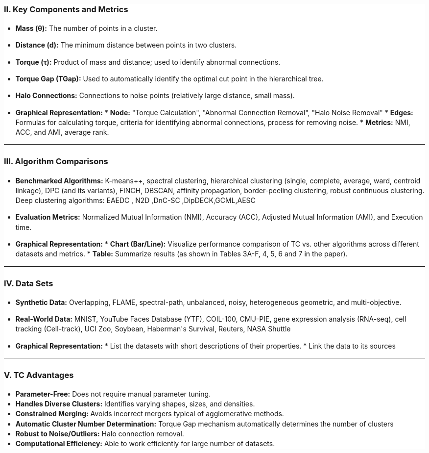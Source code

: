 
### II. Key Components and Metrics

*   **Mass (θ):** The number of points in a cluster.
*   **Distance (d):** The minimum distance between points in two clusters.
*   **Torque (τ):** Product of mass and distance; used to identify abnormal connections.
*   **Torque Gap (TGap):** Used to automatically identify the optimal cut point in the hierarchical tree.
*   **Halo Connections:** Connections to noise points (relatively large distance, small mass).

*   **Graphical Representation:**
        *  **Node:** "Torque Calculation", "Abnormal Connection Removal", "Halo Noise Removal"
        *  **Edges:** Formulas for calculating torque, criteria for identifying abnormal connections, process for removing noise.
        * **Metrics:** NMI, ACC, and AMI, average rank.

----


### III. Algorithm Comparisons

*   **Benchmarked Algorithms:** K-means++, spectral clustering, hierarchical clustering (single, complete, average, ward, centroid linkage), DPC (and its variants), FINCH, DBSCAN, affinity propagation, border-peeling clustering, robust continuous clustering. Deep clustering algorithms: EAEDC , N2D ,DnC-SC ,DipDECK,GCML,AESC

*   **Evaluation Metrics:** Normalized Mutual Information (NMI), Accuracy (ACC), Adjusted Mutual Information (AMI), and Execution time.

*   **Graphical Representation:**
        *   **Chart (Bar/Line):** Visualize performance comparison of TC vs. other algorithms across different datasets and metrics.
        *   **Table:** Summarize results (as shown in Tables 3A-F, 4, 5, 6 and 7 in the paper).

---


### IV. Data Sets

*   **Synthetic Data:** Overlapping, FLAME, spectral-path, unbalanced, noisy, heterogeneous geometric, and multi-objective.
*   **Real-World Data:** MNIST, YouTube Faces Database (YTF), COIL-100, CMU-PIE, gene expression analysis (RNA-seq), cell tracking (Cell-track), UCI Zoo, Soybean, Haberman's Survival, Reuters, NASA Shuttle

*   **Graphical Representation:**
        *  List the datasets with short descriptions of their properties. 
        * Link the data to its sources

----


### V. TC Advantages

*   **Parameter-Free:** Does not require manual parameter tuning.
*   **Handles Diverse Clusters:** Identifies varying shapes, sizes, and densities.
*   **Constrained Merging:** Avoids incorrect mergers typical of agglomerative methods.
*   **Automatic Cluster Number Determination:**  Torque Gap mechanism automatically determines the number of clusters
*   **Robust to Noise/Outliers:**  Halo connection removal.
*   **Computational Efficiency:** Able to work efficiently for large number of datasets.
